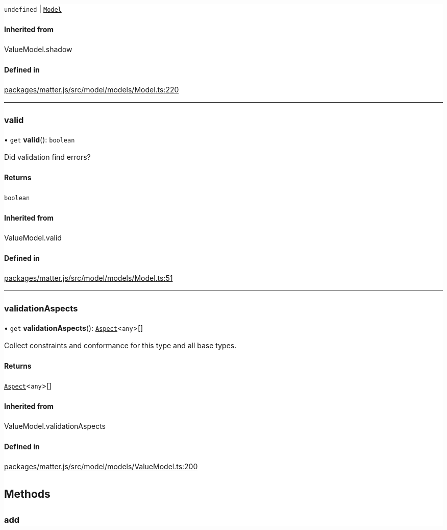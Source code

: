 `undefined` \| [`Model`](model.Model-1.md)

#### Inherited from

ValueModel.shadow

#### Defined in

[packages/matter.js/src/model/models/Model.ts:220](https://github.com/project-chip/matter.js/blob/0c058ae17fdba4c0b89b8b13c309011d51782299/packages/matter.js/src/model/models/Model.ts#L220)

___

### valid

• `get` **valid**(): `boolean`

Did validation find errors?

#### Returns

`boolean`

#### Inherited from

ValueModel.valid

#### Defined in

[packages/matter.js/src/model/models/Model.ts:51](https://github.com/project-chip/matter.js/blob/0c058ae17fdba4c0b89b8b13c309011d51782299/packages/matter.js/src/model/models/Model.ts#L51)

___

### validationAspects

• `get` **validationAspects**(): [`Aspect`](model.Aspect.md)\<`any`\>[]

Collect constraints and conformance for this type and all base types.

#### Returns

[`Aspect`](model.Aspect.md)\<`any`\>[]

#### Inherited from

ValueModel.validationAspects

#### Defined in

[packages/matter.js/src/model/models/ValueModel.ts:200](https://github.com/project-chip/matter.js/blob/0c058ae17fdba4c0b89b8b13c309011d51782299/packages/matter.js/src/model/models/ValueModel.ts#L200)

## Methods

### add
